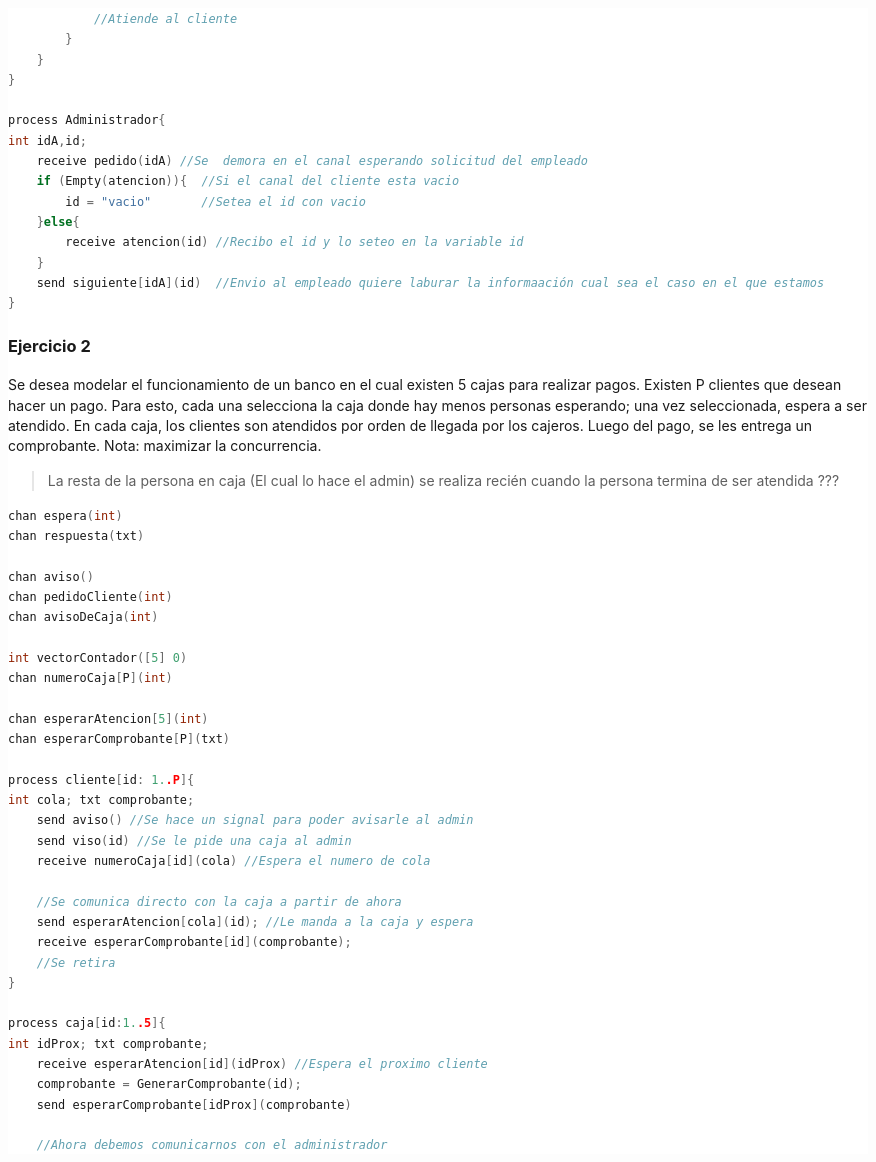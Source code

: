```c
			//Atiende al cliente
		}
	}
}

process Administrador{
int idA,id;
	receive pedido(idA) //Se  demora en el canal esperando solicitud del empleado
	if (Empty(atencion)){  //Si el canal del cliente esta vacio
		id = "vacio"       //Setea el id con vacio 
	}else{
		receive atencion(id) //Recibo el id y lo seteo en la variable id 
	}
	send siguiente[idA](id)  //Envio al empleado quiere laburar la informaación cual sea el caso en el que estamos
}


```

### Ejercicio 2

Se desea modelar el funcionamiento de un banco en el cual existen 5 cajas para realizar pagos. Existen P clientes que desean hacer un pago. Para esto, cada una selecciona la caja donde hay menos personas esperando; una vez seleccionada, espera a ser atendido. En cada caja, los clientes son atendidos por orden de llegada por los cajeros. Luego del pago, se les entrega un comprobante. Nota: maximizar la concurrencia.

> La resta de la persona en caja (El cual lo hace el admin) se realiza recién cuando la persona termina de ser atendida ???

```c
chan espera(int)
chan respuesta(txt)

chan aviso()
chan pedidoCliente(int)
chan avisoDeCaja(int)

int vectorContador([5] 0)
chan numeroCaja[P](int)

chan esperarAtencion[5](int)
chan esperarComprobante[P](txt)

process cliente[id: 1..P]{
int cola; txt comprobante; 
	send aviso() //Se hace un signal para poder avisarle al admin
	send viso(id) //Se le pide una caja al admin
	receive numeroCaja[id](cola) //Espera el numero de cola
	
	//Se comunica directo con la caja a partir de ahora
	send esperarAtencion[cola](id); //Le manda a la caja y espera
	receive esperarComprobante[id](comprobante);
	//Se retira
}

process caja[id:1..5]{
int idProx; txt comprobante; 
	receive esperarAtencion[id](idProx) //Espera el proximo cliente
	comprobante = GenerarComprobante(id);
	send esperarComprobante[idProx](comprobante)
	
	//Ahora debemos comunicarnos con el administrador
```
